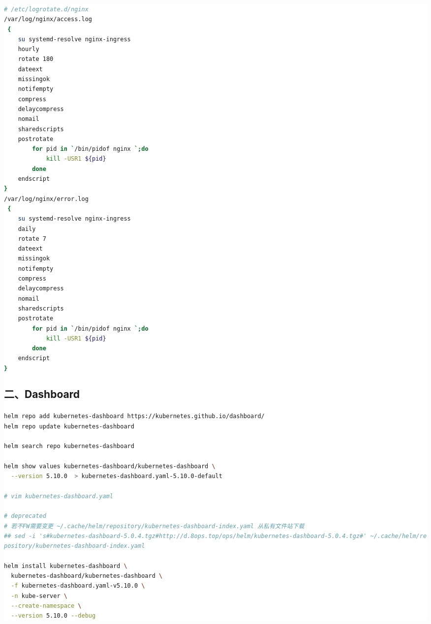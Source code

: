 ```bash
# /etc/logrotate.d/nginx
/var/log/nginx/access.log
 {
    su systemd-resolve nginx-ingress
    hourly
    rotate 180
    dateext
    missingok
    notifempty
    compress
    delaycompress
    nomail
    sharedscripts
    postrotate
        for pid in `/bin/pidof nginx `;do
            kill -USR1 ${pid}
        done
    endscript
}
/var/log/nginx/error.log
 {
    su systemd-resolve nginx-ingress
    daily
    rotate 7
    dateext
    missingok
    notifempty
    compress
    delaycompress
    nomail
    sharedscripts
    postrotate
        for pid in `/bin/pidof nginx `;do
            kill -USR1 ${pid}
        done
    endscript
}
```

## 二、Dashboard

```bash
helm repo add kubernetes-dashboard https://kubernetes.github.io/dashboard/
helm repo update kubernetes-dashboard

helm search repo kubernetes-dashboard

helm show values kubernetes-dashboard/kubernetes-dashboard \
  --version 5.10.0  > kubernetes-dashboard.yaml-5.10.0-default

# vim kubernetes-dashboard.yaml

# deprecated
# 若不FW需要变更 ~/.cache/helm/repository/kubernetes-dashboard-index.yaml 从私有文件站下载
## sed -i 's#kubernetes-dashboard-5.0.4.tgz#http://d.8ops.top/ops/helm/kubernetes-dashboard-5.0.4.tgz#' ~/.cache/helm/repository/kubernetes-dashboard-index.yaml

helm install kubernetes-dashboard \
  kubernetes-dashboard/kubernetes-dashboard \
  -f kubernetes-dashboard.yaml-v5.10.0 \
  -n kube-server \
  --create-namespace \
  --version 5.10.0 --debug
```